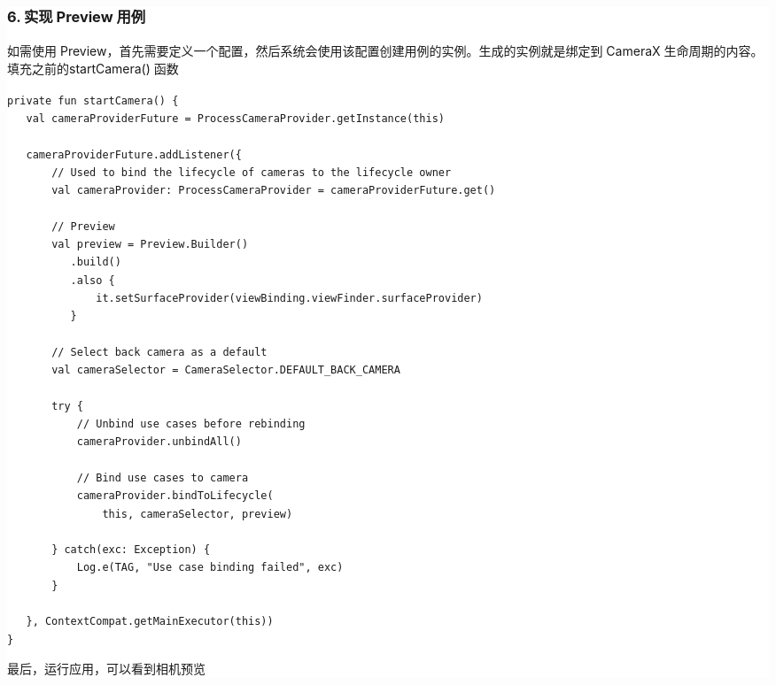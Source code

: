 ### 6. 实现 Preview 用例
如需使用 Preview，首先需要定义一个配置，然后系统会使用该配置创建用例的实例。生成的实例就是绑定到 CameraX 生命周期的内容。填充之前的startCamera() 函数
```xml
private fun startCamera() {
   val cameraProviderFuture = ProcessCameraProvider.getInstance(this)

   cameraProviderFuture.addListener({
       // Used to bind the lifecycle of cameras to the lifecycle owner
       val cameraProvider: ProcessCameraProvider = cameraProviderFuture.get()

       // Preview
       val preview = Preview.Builder()
          .build()
          .also {
              it.setSurfaceProvider(viewBinding.viewFinder.surfaceProvider)
          }

       // Select back camera as a default
       val cameraSelector = CameraSelector.DEFAULT_BACK_CAMERA

       try {
           // Unbind use cases before rebinding
           cameraProvider.unbindAll()

           // Bind use cases to camera
           cameraProvider.bindToLifecycle(
               this, cameraSelector, preview)

       } catch(exc: Exception) {
           Log.e(TAG, "Use case binding failed", exc)
       }

   }, ContextCompat.getMainExecutor(this))
}
```
最后，运行应用，可以看到相机预览